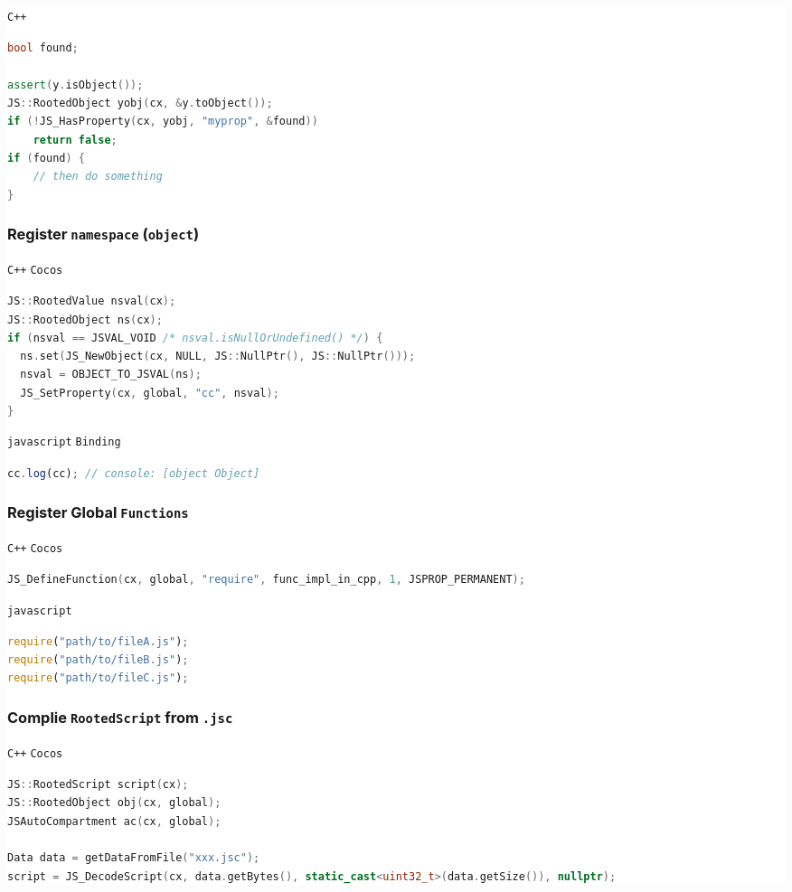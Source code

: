 `C++`

```C++
bool found;

assert(y.isObject());
JS::RootedObject yobj(cx, &y.toObject());
if (!JS_HasProperty(cx, yobj, "myprop", &found))
    return false;
if (found) {
    // then do something
}
```


### Register `namespace` (`object`) 

`C++` `Cocos`

```C++
JS::RootedValue nsval(cx);
JS::RootedObject ns(cx);
if (nsval == JSVAL_VOID /* nsval.isNullOrUndefined() */) {
  ns.set(JS_NewObject(cx, NULL, JS::NullPtr(), JS::NullPtr()));
  nsval = OBJECT_TO_JSVAL(ns);
  JS_SetProperty(cx, global, "cc", nsval);
}
```

`javascript` `Binding`

``` javascript
cc.log(cc); // console: [object Object]
```


### Register Global `Functions`

`C++` `Cocos`

``` c++
JS_DefineFunction(cx, global, "require", func_impl_in_cpp, 1, JSPROP_PERMANENT);
```

`javascript`

``` javascript
require("path/to/fileA.js");
require("path/to/fileB.js");
require("path/to/fileC.js");
```


### Complie `RootedScript` from `.jsc`

`C++` `Cocos`

```C++
JS::RootedScript script(cx);
JS::RootedObject obj(cx, global);
JSAutoCompartment ac(cx, global);

Data data = getDataFromFile("xxx.jsc");
script = JS_DecodeScript(cx, data.getBytes(), static_cast<uint32_t>(data.getSize()), nullptr);
```
